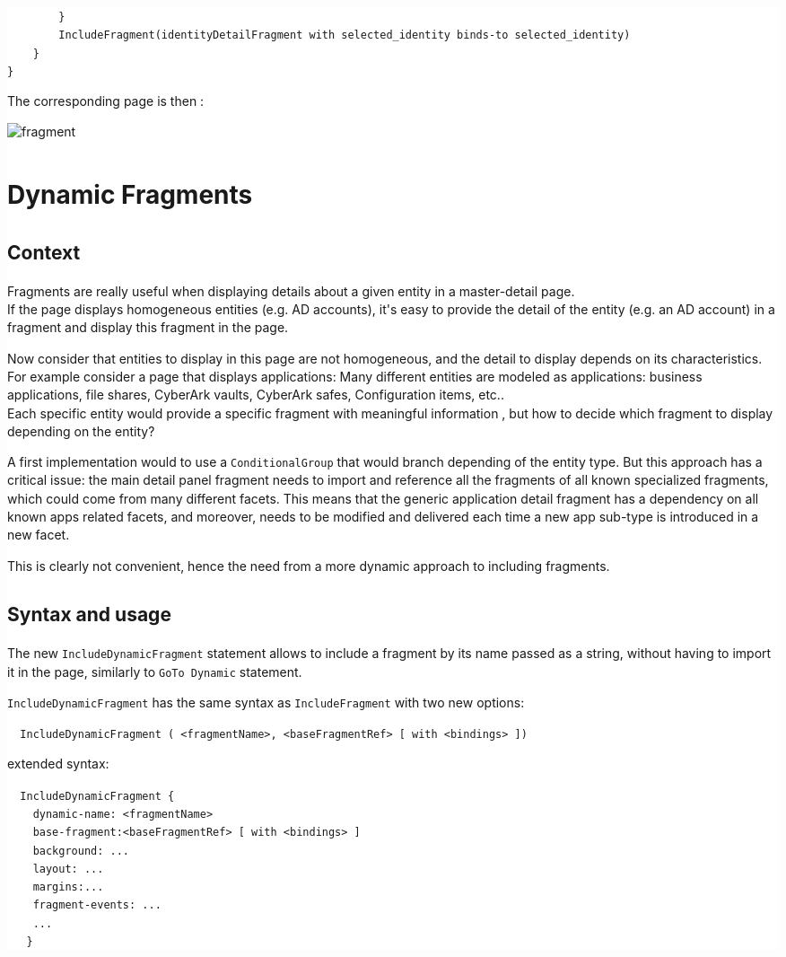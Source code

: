 ```
        }
        IncludeFragment(identityDetailFragment with selected_identity binds-to selected_identity)
    }
}
```

The corresponding page is then :   

![fragment]({{site.baseurl}}/docs/igrc-platform/pages/images/fragments6.png "fragment")   

# Dynamic Fragments 

## Context

Fragments are really useful when displaying details about a given entity in a master-detail page.  
If the page displays homogeneous entities (e.g. AD accounts), it's easy to provide the detail of the entity (e.g. an AD account) in a fragment and display this fragment in the page.

Now consider that entities to display in this page are not homogeneous, and the detail to display depends on its characteristics.  
For example consider a page that displays applications: Many different entities are modeled as applications: business applications, file shares, CyberArk vaults, CyberArk safes, Configuration items, etc..  
Each specific entity would provide a specific fragment with meaningful information , but how to decide which fragment to display depending on the entity?  

A first implementation would to use a `ConditionalGroup` that would branch depending of the entity type. But this approach has a critical issue: the main detail panel fragment needs to import and reference all the fragments of all known specialized fragments, which could come from many different facets. This means that the generic application detail fragment has a dependency on all known apps related facets, and moreover, needs to be modified and delivered each time a new app sub-type is introduced in a new facet.  

This is clearly not convenient, hence the need from a more dynamic approach to including fragments.

## Syntax and usage

The new `IncludeDynamicFragment` statement allows to include a fragment by its name passed as a string, without having to import it in the page, similarly to `GoTo Dynamic` statement.

`IncludeDynamicFragment` has the same syntax as `IncludeFragment` with two new options:

```
  IncludeDynamicFragment ( <fragmentName>, <baseFragmentRef> [ with <bindings> ])
```

extended syntax:

```
  IncludeDynamicFragment {
    dynamic-name: <fragmentName>
    base-fragment:<baseFragmentRef> [ with <bindings> ]
    background: ...
    layout: ...
    margins:...
    fragment-events: ...
    ...
   }
```
